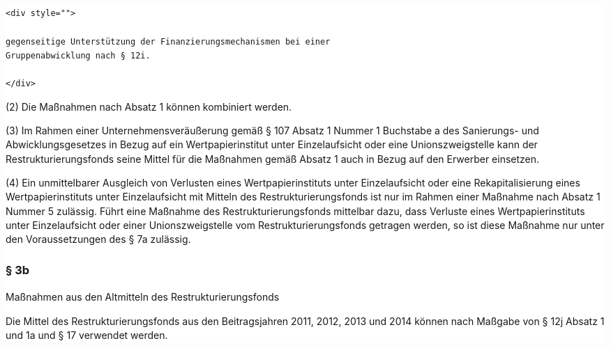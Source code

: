     <div style="">
    
    gegenseitige Unterstützung der Finanzierungsmechanismen bei einer
    Gruppenabwicklung nach § 12i.
    
    </div>

</div>

<div class="jurAbsatz">

(2) Die Maßnahmen nach Absatz 1 können kombiniert werden.

</div>

<div class="jurAbsatz">

(3) Im Rahmen einer Unternehmensveräußerung gemäß § 107 Absatz 1 Nummer
1 Buchstabe a des Sanierungs- und Abwicklungsgesetzes in Bezug auf ein
Wertpapierinstitut unter Einzelaufsicht oder eine Unionszweigstelle kann
der Restrukturierungsfonds seine Mittel für die Maßnahmen gemäß Absatz 1
auch in Bezug auf den Erwerber einsetzen.

</div>

<div class="jurAbsatz">

(4) Ein unmittelbarer Ausgleich von Verlusten eines Wertpapierinstituts
unter Einzelaufsicht oder eine Rekapitalisierung eines
Wertpapierinstituts unter Einzelaufsicht mit Mitteln des
Restrukturierungsfonds ist nur im Rahmen einer Maßnahme nach Absatz 1
Nummer 5 zulässig. Führt eine Maßnahme des Restrukturierungsfonds
mittelbar dazu, dass Verluste eines Wertpapierinstituts unter
Einzelaufsicht oder einer Unionszweigstelle vom Restrukturierungsfonds
getragen werden, so ist diese Maßnahme nur unter den Voraussetzungen des
§ 7a zulässig.

</div>

</div>

</div>

</div>

<span id="BJNR192100010BJNE002001116.html"></span>

### § 3b  
Maßnahmen aus den Altmitteln des Restrukturierungsfonds

<div>

<div class="jnhtml">

<div>

<div class="jurAbsatz">

Die Mittel des Restrukturierungsfonds aus den Beitragsjahren 2011, 2012,
2013 und 2014 können nach Maßgabe von § 12j Absatz 1 und 1a und § 17
verwendet werden.
